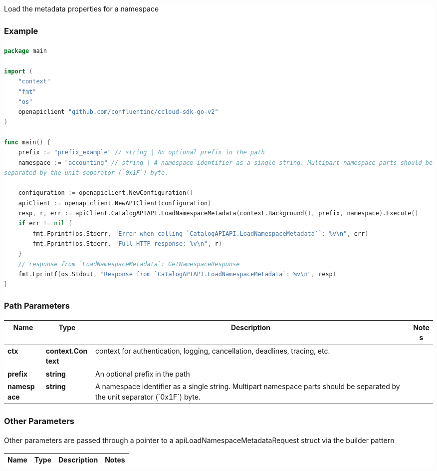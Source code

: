 Load the metadata properties for a namespace



### Example

```go
package main

import (
	"context"
	"fmt"
	"os"
	openapiclient "github.com/confluentinc/ccloud-sdk-go-v2"
)

func main() {
	prefix := "prefix_example" // string | An optional prefix in the path
	namespace := "accounting" // string | A namespace identifier as a single string. Multipart namespace parts should be separated by the unit separator (`0x1F`) byte.

	configuration := openapiclient.NewConfiguration()
	apiClient := openapiclient.NewAPIClient(configuration)
	resp, r, err := apiClient.CatalogAPIAPI.LoadNamespaceMetadata(context.Background(), prefix, namespace).Execute()
	if err != nil {
		fmt.Fprintf(os.Stderr, "Error when calling `CatalogAPIAPI.LoadNamespaceMetadata``: %v\n", err)
		fmt.Fprintf(os.Stderr, "Full HTTP response: %v\n", r)
	}
	// response from `LoadNamespaceMetadata`: GetNamespaceResponse
	fmt.Fprintf(os.Stdout, "Response from `CatalogAPIAPI.LoadNamespaceMetadata`: %v\n", resp)
}
```

### Path Parameters


Name | Type | Description  | Notes
------------- | ------------- | ------------- | -------------
**ctx** | **context.Context** | context for authentication, logging, cancellation, deadlines, tracing, etc.
**prefix** | **string** | An optional prefix in the path | 
**namespace** | **string** | A namespace identifier as a single string. Multipart namespace parts should be separated by the unit separator (&#x60;0x1F&#x60;) byte. | 

### Other Parameters

Other parameters are passed through a pointer to a apiLoadNamespaceMetadataRequest struct via the builder pattern


Name | Type | Description  | Notes
------------- | ------------- | ------------- | -------------
